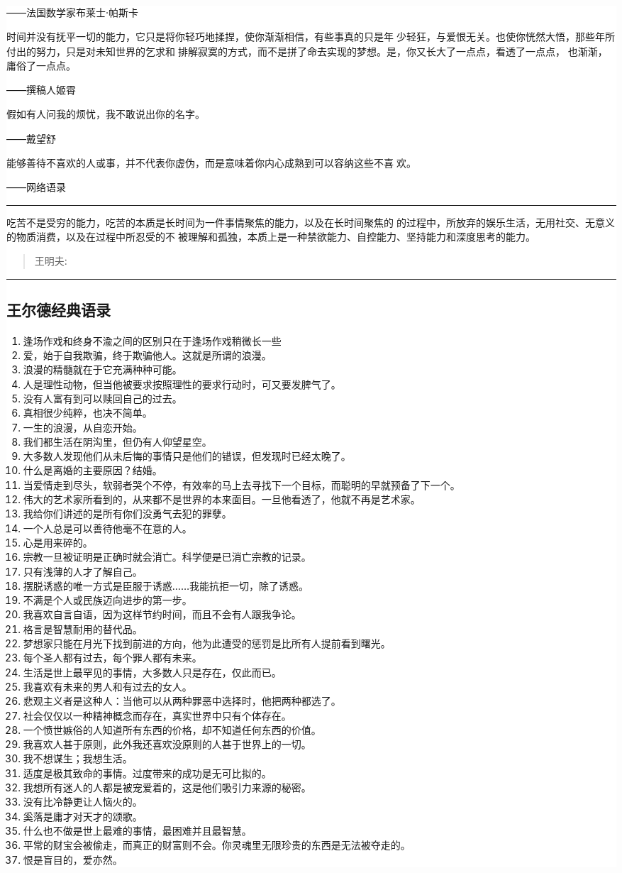 ——法国数学家布莱士·帕斯卡

时间并没有抚平一切的能力，它只是将你轻巧地揉捏，使你渐渐相信，有些事真的只是年
少轻狂，与爱恨无关。也使你恍然大悟，那些年所付出的努力，只是对未知世界的乞求和
排解寂寞的方式，而不是拼了命去实现的梦想。是，你又长大了一点点，看透了一点点，
也渐渐，庸俗了一点点。

——撰稿人姬霄

假如有人问我的烦忧，我不敢说出你的名字。

——戴望舒

能够善待不喜欢的人或事，并不代表你虚伪，而是意味着你内心成熟到可以容纳这些不喜
欢。

——网络语录

-----------

吃苦不是受穷的能力，吃苦的本质是长时间为一件事情聚焦的能力，以及在长时间聚焦的
的过程中，所放弃的娱乐生活，无用社交、无意义的物质消费，以及在过程中所忍受的不
被理解和孤独，本质上是一种禁欲能力、自控能力、坚持能力和深度思考的能力。

> 王明夫:

---- 

## 王尔德经典语录

1. 逢场作戏和终身不渝之间的区别只在于逢场作戏稍微长一些
2. 爱，始于自我欺骗，终于欺骗他人。这就是所谓的浪漫。
3. 浪漫的精髓就在于它充满种种可能。
4. 人是理性动物，但当他被要求按照理性的要求行动时，可又要发脾气了。
5. 没有人富有到可以赎回自己的过去。
6. 真相很少纯粹，也决不简单。
7. 一生的浪漫，从自恋开始。
8. 我们都生活在阴沟里，但仍有人仰望星空。
9. 大多数人发现他们从未后悔的事情只是他们的错误，但发现时已经太晚了。
10. 什么是离婚的主要原因？结婚。
11. 当爱情走到尽头，软弱者哭个不停，有效率的马上去寻找下一个目标，而聪明的早就预备了下一个。
12. 伟大的艺术家所看到的，从来都不是世界的本来面目。一旦他看透了，他就不再是艺术家。
13. 我给你们讲述的是所有你们没勇气去犯的罪孽。
14. 一个人总是可以善待他毫不在意的人。
15. 心是用来碎的。
16. 宗教一旦被证明是正确时就会消亡。科学便是已消亡宗教的记录。
17. 只有浅薄的人才了解自己。
18. 摆脱诱惑的唯一方式是臣服于诱惑……我能抗拒一切，除了诱惑。
19. 不满是个人或民族迈向进步的第一步。
20. 我喜欢自言自语，因为这样节约时间，而且不会有人跟我争论。
21. 格言是智慧耐用的替代品。
22. 梦想家只能在月光下找到前进的方向，他为此遭受的惩罚是比所有人提前看到曙光。
23. 每个圣人都有过去，每个罪人都有未来。
24. 生活是世上最罕见的事情，大多数人只是存在，仅此而已。
25. 我喜欢有未来的男人和有过去的女人。
26. 悲观主义者是这种人：当他可以从两种罪恶中选择时，他把两种都选了。
27. 社会仅仅以一种精神概念而存在，真实世界中只有个体存在。
28. 一个愤世嫉俗的人知道所有东西的价格，却不知道任何东西的价值。
29. 我喜欢人甚于原则，此外我还喜欢没原则的人甚于世界上的一切。
30. 我不想谋生；我想生活。
31. 适度是极其致命的事情。过度带来的成功是无可比拟的。
32. 我想所有迷人的人都是被宠爱着的，这是他们吸引力来源的秘密。
33. 没有比冷静更让人恼火的。
34. 奚落是庸才对天才的颂歌。
35. 什么也不做是世上最难的事情，最困难并且最智慧。
36. 平常的财宝会被偷走，而真正的财富则不会。你灵魂里无限珍贵的东西是无法被夺走的。
37. 恨是盲目的，爱亦然。